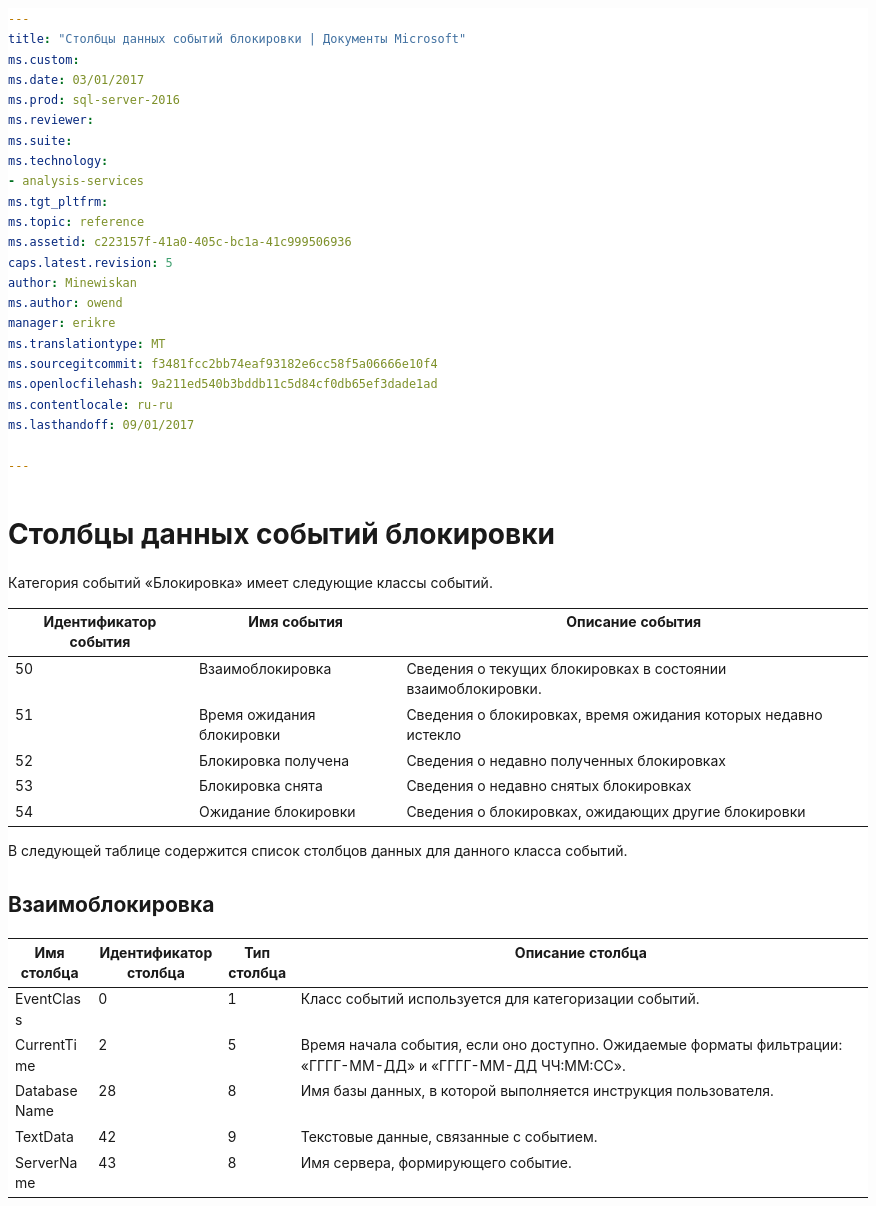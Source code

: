 ```yaml
---
title: "Столбцы данных событий блокировки | Документы Microsoft"
ms.custom: 
ms.date: 03/01/2017
ms.prod: sql-server-2016
ms.reviewer: 
ms.suite: 
ms.technology:
- analysis-services
ms.tgt_pltfrm: 
ms.topic: reference
ms.assetid: c223157f-41a0-405c-bc1a-41c999506936
caps.latest.revision: 5
author: Minewiskan
ms.author: owend
manager: erikre
ms.translationtype: MT
ms.sourcegitcommit: f3481fcc2bb74eaf93182e6cc58f5a06666e10f4
ms.openlocfilehash: 9a211ed540b3bddb11c5d84cf0db65ef3dade1ad
ms.contentlocale: ru-ru
ms.lasthandoff: 09/01/2017

---
```

# <a name="lock-events-data-columns"></a>Столбцы данных событий блокировки
  Категория событий «Блокировка» имеет следующие классы событий.  
  
|**Идентификатор события**|**Имя события**|**Описание события**|  
|------------------|--------------------|---------------------------|  
|50|Взаимоблокировка|Сведения о текущих блокировках в состоянии взаимоблокировки.|  
|51|Время ожидания блокировки|Сведения о блокировках, время ожидания которых недавно истекло|  
|52|Блокировка получена|Сведения о недавно полученных блокировках|  
|53|Блокировка снята|Сведения о недавно снятых блокировках|  
|54|Ожидание блокировки|Сведения о блокировках, ожидающих другие блокировки|  
  
 В следующей таблице содержится список столбцов данных для данного класса событий.  
  
## <a name="deadlock"></a>Взаимоблокировка  
  
|**Имя столбца**|**Идентификатор столбца**|**Тип столбца**|**Описание столбца**|  
|---------------------|-------------------|---------------------|----------------------------|  
|EventClass|0|1|Класс событий используется для категоризации событий.|  
|CurrentTime|2|5|Время начала события, если оно доступно. Ожидаемые форматы фильтрации: «ГГГГ-ММ-ДД» и «ГГГГ-ММ-ДД ЧЧ:ММ:СС».|  
|DatabaseName|28|8|Имя базы данных, в которой выполняется инструкция пользователя.|  
|TextData|42|9|Текстовые данные, связанные с событием.|  
|ServerName|43|8|Имя сервера, формирующего событие.|  
  